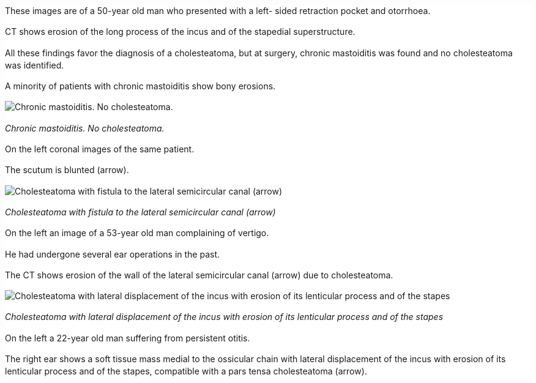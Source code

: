 
These images are of a 50-year old man who presented with a left- sided retraction pocket and otorrhoea.   

CT shows erosion of the long process of the incus and of the stapedial superstructure.   

All these findings favor the diagnosis of a cholesteatoma, but at surgery, chronic mastoiditis was found and no cholesteatoma was identified.   

A minority of patients with chronic mastoiditis show bony erosions.








![Chronic mastoiditis. No cholesteatoma.](/assets/temporal-bone-pathology/a5097979604d76_Afbeelding-4.jpg)

*Chronic mastoiditis. No cholesteatoma.*



On the left coronal images of the same patient.
  

The scutum is blunted (arrow).








![Cholesteatoma with fistula to the lateral semicircular canal (arrow)](/assets/temporal-bone-pathology/a5097979605ace_Afbeelding-5.jpg)

*Cholesteatoma with fistula to the lateral semicircular canal (arrow)*



On the left an image of a 53-year old man complaining of vertigo.   

He had undergone several ear operations in the past.   

The CT shows erosion of the wall of the lateral semicircular canal (arrow) due to cholesteatoma.









![Cholesteatoma with lateral displacement of the incus with erosion of its lenticular process and of the stapes](/assets/temporal-bone-pathology/a50979796065da_Afbeelding-13.jpg)

*Cholesteatoma with lateral displacement of the incus with erosion of its lenticular process and of the stapes*



On the left a 22-year old man suffering from persistent otitis.   

The right ear shows a soft tissue mass medial to the ossicular chain with lateral displacement of the incus with erosion of its lenticular process and of the stapes, compatible with a pars tensa cholesteatoma (arrow).


